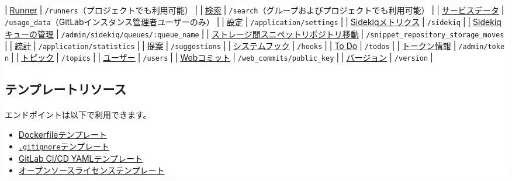 | [Runner](runners.md)                                                                        | `/runners`（プロジェクトでも利用可能） |
| [検索](search.md)                                                                          | `/search`（グループおよびプロジェクトでも利用可能） |
| [サービスデータ](usage_data.md)                                                                | `/usage_data`（GitLabインスタンス[管理者](../user/permissions.md)ユーザーのみ） |
| [設定](settings.md)                                                                      | `/application/settings` |
| [Sidekiqメトリクス](sidekiq_metrics.md)                                                        | `/sidekiq` |
| [Sidekiqキューの管理](admin_sidekiq_queues.md)                                     | `/admin/sidekiq/queues/:queue_name` |
| [ストレージ間スニペットリポジトリ移動](snippet_repository_storage_moves.md)                      | `/snippet_repository_storage_moves` |
| [統計](statistics.md)                                                                  | `/application/statistics` |
| [提案](suggestions.md)                                                                | `/suggestions` |
| [システムフック](system_hooks.md)                                                              | `/hooks` |
| [To Do](todos.md)                                                                           | `/todos` |
| [トークン情報](admin/token.md)                                                          | `/admin/token` |
| [トピック](topics.md)                                                                          | `/topics` |
| [ユーザー](users.md)                                                                            | `/users` |
| [Webコミット](web_commits.md)                                                                | `/web_commits/public_key` |
| [バージョン](version.md)                                                                        | `/version` |

## テンプレートリソース

エンドポイントは以下で利用できます。

- [Dockerfileテンプレート](templates/dockerfiles.md)
- [`.gitignore`テンプレート](templates/gitignores.md)
- [GitLab CI/CD YAMLテンプレート](templates/gitlab_ci_ymls.md)
- [オープンソースライセンステンプレート](templates/licenses.md)
